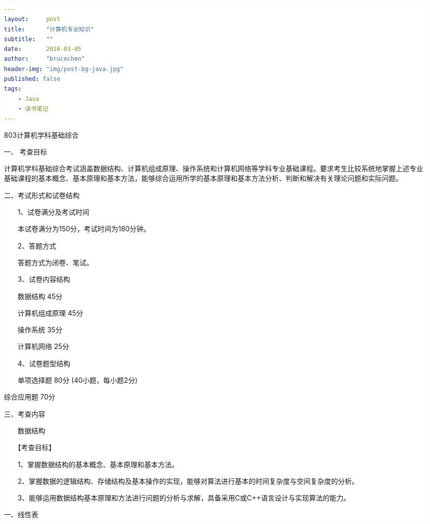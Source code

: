 ```yaml
---
layout:     post
title:      "计算机专业知识"
subtitle:   ""
date:       2016-03-05
author:     "brucechen"
header-img: "img/post-bg-java.jpg"
published: false
tags:
    - Java
    - 读书笔记
---
```

803计算机学科基础综合

一、 考查目标

计算机学科基础综合考试涵盖数据结构、计算机组成原理、操作系统和计算机网络等学科专业基础课程。要求考生比较系统地掌握上述专业基础课程的基本概念、基本原理和基本方法，能够综合运用所学的基本原理和基本方法分析、判断和解决有关理论问题和实际问题。

二、考试形式和试卷结构

　　1、试卷满分及考试时间

　　本试卷满分为150分，考试时间为180分钟。

　　2、答题方式

　　答题方式为闭卷、笔试。

　　3、试卷内容结构

　　数据结构 45分

　　计算机组成原理 45分

　　操作系统 35分

　　计算机网络 25分

　　4、试卷题型结构

　　单项选择题 80分 (40小题，每小题2分)

综合应用题 70分

三、考查内容

　　数据结构

　　【考查目标】

　　1、掌握数据结构的基本概念、基本原理和基本方法。

　　2、掌握数据的逻辑结构、存储结构及基本操作的实现，能够对算法进行基本的时间复杂度与空间复杂度的分析。

　　3、能够运用数据结构基本原理和方法进行问题的分析与求解，具备采用C或C++语言设计与实现算法的能力。

一、线性表
